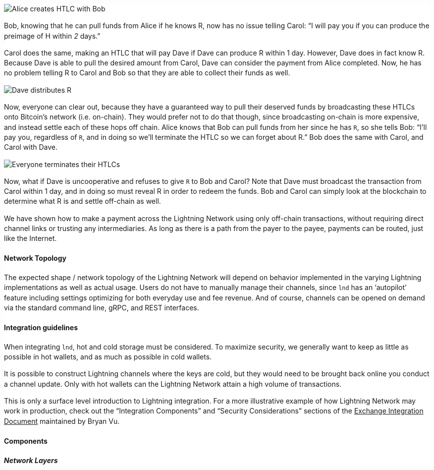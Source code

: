 ![Alice creates HTLC with Bob](http://imgur.com/aNQoA9Z.png)

Bob, knowing that he can pull funds from Alice if he knows R, now has no issue telling Carol: “I will pay you if you can produce the preimage of H within _2_ days.”

Carol does the same, making an HTLC that will pay Dave if Dave can produce R within 1 day. However, Dave does in fact know R. Because Dave is able to pull the desired amount from Carol, Dave can consider the payment from Alice completed. Now, he has no problem telling R to Carol and Bob so that they are able to collect their funds as well.

![Dave distributes R](http://imgur.com/nTLWBbm.png)

Now, everyone can clear out, because they have a guaranteed way to pull their deserved funds by broadcasting these HTLCs onto Bitcoin’s network (i.e. on-chain). They would prefer not to do that though, since broadcasting on-chain is more expensive, and instead settle each of these hops off chain. Alice knows that Bob can pull funds from her since he has `R`, so she tells Bob: “I’ll pay you, regardless of `R`, and in doing so we’ll terminate the HTLC so we can forget about R.” Bob does the same with Carol, and Carol with Dave.

![Everyone terminates their HTLCs](http://imgur.com/iRx4bf5.png)

Now, what if Dave is uncooperative and refuses to give `R` to Bob and Carol? Note that Dave must broadcast the transaction from Carol within 1 day, and in doing so must reveal R in order to redeem the funds. Bob and Carol can simply look at the blockchain to determine what R is and settle off-chain as well.

We have shown how to make a payment across the Lightning Network using only off-chain transactions, without requiring direct channel links or trusting any intermediaries. As long as there is a path from the payer to the payee, payments can be routed, just like the Internet.

#### Network Topology

The expected shape / network topology of the Lightning Network will depend on behavior implemented in the varying Lightning implementations as well as actual usage. Users do not have to manually manage their channels, since `lnd` has an ‘autopilot’ feature including settings optimizing for both everyday use and fee revenue. And of course, channels can be opened on demand via the standard command line, gRPC, and REST interfaces.

#### Integration guidelines

When integrating `lnd`, hot and cold storage must be considered. To maximize security, we generally want to keep as little as possible in hot wallets, and as much as possible in cold wallets.

It is possible to construct Lightning channels where the keys are cold, but they would need to be brought back online you conduct a channel update. Only with hot wallets can the Lightning Network attain a high volume of transactions.

This is only a surface level introduction to Lightning integration. For a more illustrative example of how Lightning Network may work in production, check out the “Integration Components” and “Security Considerations” sections of the [Exchange Integration Document](https://docs.google.com/document/d/1r38-_IgtfOkhJh4QbN7l6bl7Rol05qS-i7BjM3AjKOQ/edit) maintained by Bryan Vu.

#### Components

##### Network Layers
